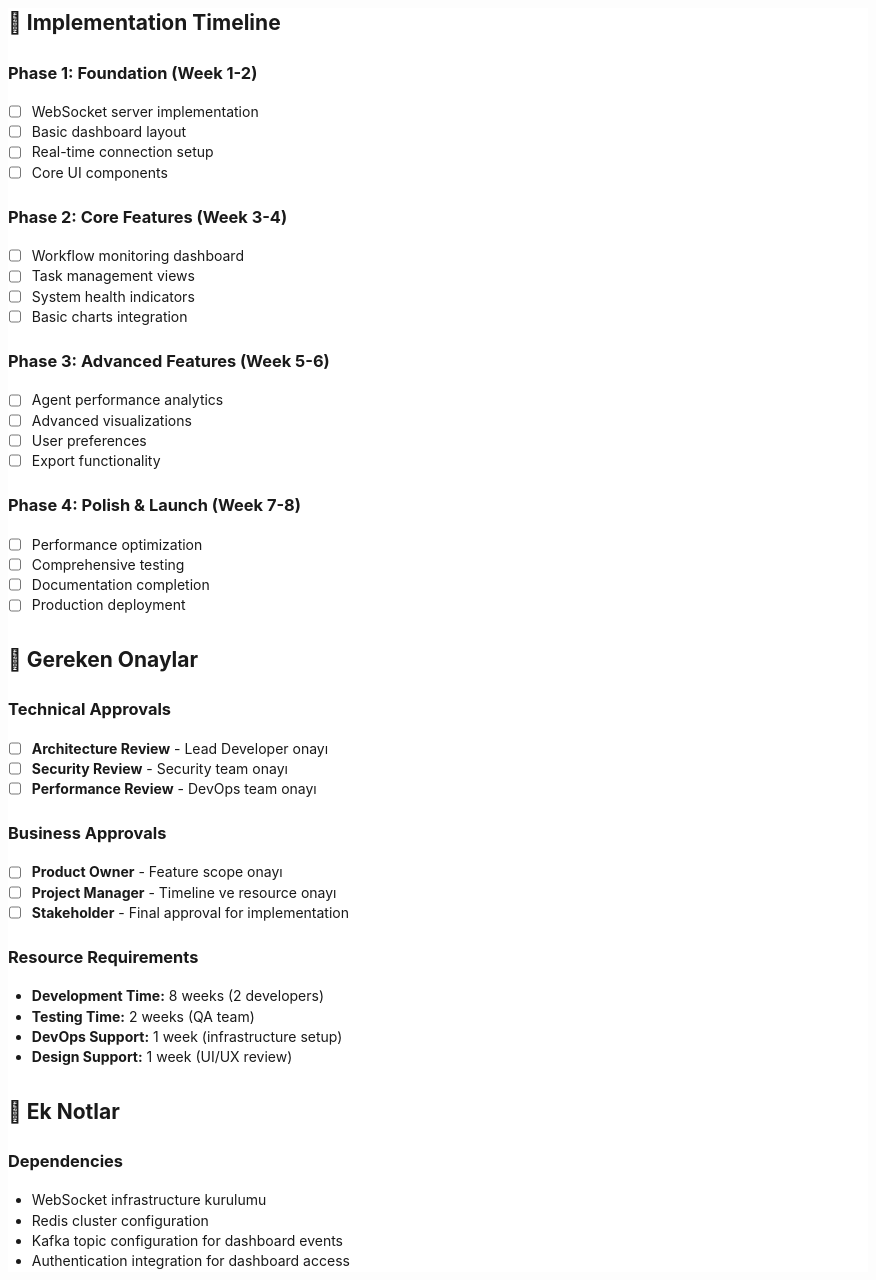## 📅 Implementation Timeline

### Phase 1: Foundation (Week 1-2)
- [ ] WebSocket server implementation
- [ ] Basic dashboard layout
- [ ] Real-time connection setup
- [ ] Core UI components

### Phase 2: Core Features (Week 3-4)
- [ ] Workflow monitoring dashboard
- [ ] Task management views
- [ ] System health indicators
- [ ] Basic charts integration

### Phase 3: Advanced Features (Week 5-6)
- [ ] Agent performance analytics
- [ ] Advanced visualizations
- [ ] User preferences
- [ ] Export functionality

### Phase 4: Polish & Launch (Week 7-8)
- [ ] Performance optimization
- [ ] Comprehensive testing
- [ ] Documentation completion
- [ ] Production deployment

## 🔧 Gereken Onaylar

### Technical Approvals
- [ ] **Architecture Review** - Lead Developer onayı
- [ ] **Security Review** - Security team onayı  
- [ ] **Performance Review** - DevOps team onayı

### Business Approvals
- [ ] **Product Owner** - Feature scope onayı
- [ ] **Project Manager** - Timeline ve resource onayı
- [ ] **Stakeholder** - Final approval for implementation

### Resource Requirements
- **Development Time:** 8 weeks (2 developers)
- **Testing Time:** 2 weeks (QA team)
- **DevOps Support:** 1 week (infrastructure setup)
- **Design Support:** 1 week (UI/UX review)

## 📝 Ek Notlar

### Dependencies
- WebSocket infrastructure kurulumu
- Redis cluster configuration
- Kafka topic configuration for dashboard events
- Authentication integration for dashboard access
